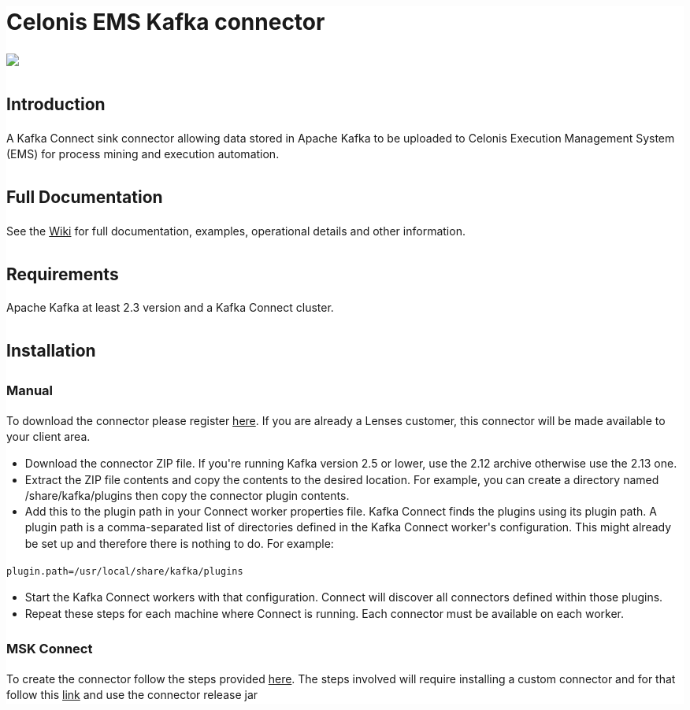 # Celonis EMS Kafka connector

<img src="./images/apps_kafka_ems.png" width="100%"/>

## Introduction
A Kafka Connect sink connector allowing data stored in Apache Kafka to be uploaded to Celonis Execution Management System (EMS) for process mining and execution automation.

## Full Documentation

See the [Wiki]([https://github.com/lensesio/kafka-ems-connector/wiki](https://github.com/celonis/kafka-ems-connector/pull/40)) for full documentation, examples, operational details and other information.

## Requirements

Apache Kafka at least 2.3 version and a Kafka Connect cluster.


## Installation

### Manual

To download the connector please register [here](https://lenses.io/connect/kafka-to-celonis/). If you are already a Lenses customer, this connector will be made available to your client area.

* Download the connector ZIP file. If you're running Kafka version 2.5 or lower, use the 2.12 archive otherwise use the 2.13 one.
* Extract the ZIP file contents and copy the contents to the desired location. For example, you can create a directory named <path-to-kafka-installation>/share/kafka/plugins then copy the connector plugin contents.
* Add this to the plugin path in your Connect worker properties file. Kafka Connect finds the plugins using its plugin path. A plugin path is a comma-separated list of directories defined in the Kafka Connect worker's configuration. This might already be set up and therefore there is nothing to do.
  For example:
```
plugin.path=/usr/local/share/kafka/plugins
``` 

* Start the Kafka Connect workers with that configuration. Connect will discover all connectors defined within those plugins.
* Repeat these steps for each machine where Connect is running. Each connector must be available on each worker.


### MSK Connect

To create the connector follow the steps provided [here](https://docs.aws.amazon.com/msk/latest/developerguide/msk-connect-connectors.html). 
The steps involved will require installing a custom connector and for that follow this [link](https://docs.aws.amazon.com/msk/latest/developerguide/msk-connect-plugins.html) and use the connector release jar
